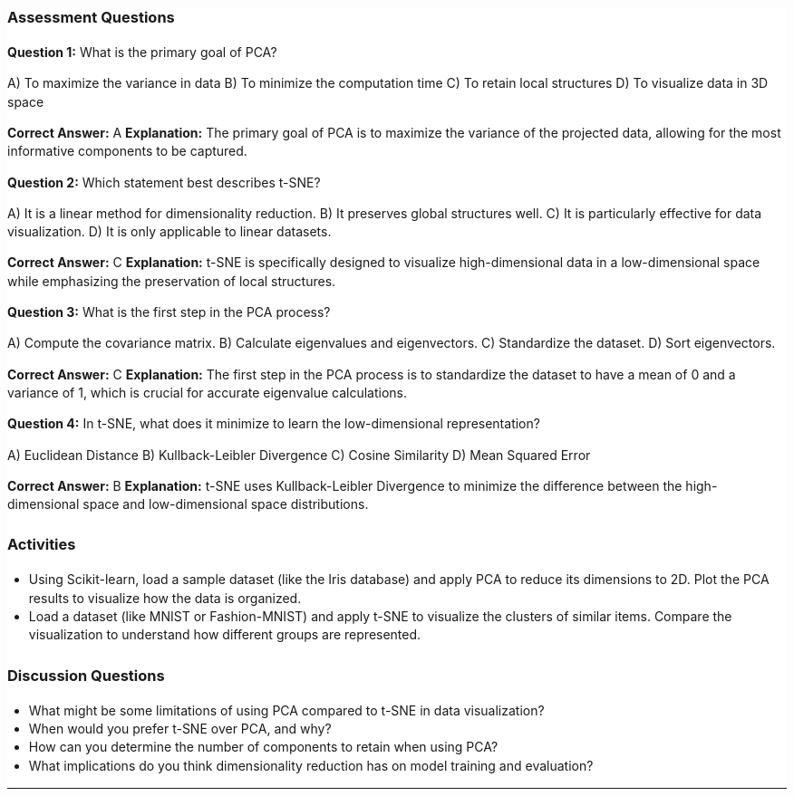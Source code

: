 ### Assessment Questions

**Question 1:** What is the primary goal of PCA?

  A) To maximize the variance in data
  B) To minimize the computation time
  C) To retain local structures
  D) To visualize data in 3D space

**Correct Answer:** A
**Explanation:** The primary goal of PCA is to maximize the variance of the projected data, allowing for the most informative components to be captured.

**Question 2:** Which statement best describes t-SNE?

  A) It is a linear method for dimensionality reduction.
  B) It preserves global structures well.
  C) It is particularly effective for data visualization.
  D) It is only applicable to linear datasets.

**Correct Answer:** C
**Explanation:** t-SNE is specifically designed to visualize high-dimensional data in a low-dimensional space while emphasizing the preservation of local structures.

**Question 3:** What is the first step in the PCA process?

  A) Compute the covariance matrix.
  B) Calculate eigenvalues and eigenvectors.
  C) Standardize the dataset.
  D) Sort eigenvectors.

**Correct Answer:** C
**Explanation:** The first step in the PCA process is to standardize the dataset to have a mean of 0 and a variance of 1, which is crucial for accurate eigenvalue calculations.

**Question 4:** In t-SNE, what does it minimize to learn the low-dimensional representation?

  A) Euclidean Distance
  B) Kullback-Leibler Divergence
  C) Cosine Similarity
  D) Mean Squared Error

**Correct Answer:** B
**Explanation:** t-SNE uses Kullback-Leibler Divergence to minimize the difference between the high-dimensional space and low-dimensional space distributions.

### Activities
- Using Scikit-learn, load a sample dataset (like the Iris database) and apply PCA to reduce its dimensions to 2D. Plot the PCA results to visualize how the data is organized.
- Load a dataset (like MNIST or Fashion-MNIST) and apply t-SNE to visualize the clusters of similar items. Compare the visualization to understand how different groups are represented.

### Discussion Questions
- What might be some limitations of using PCA compared to t-SNE in data visualization?
- When would you prefer t-SNE over PCA, and why?
- How can you determine the number of components to retain when using PCA?
- What implications do you think dimensionality reduction has on model training and evaluation?

---